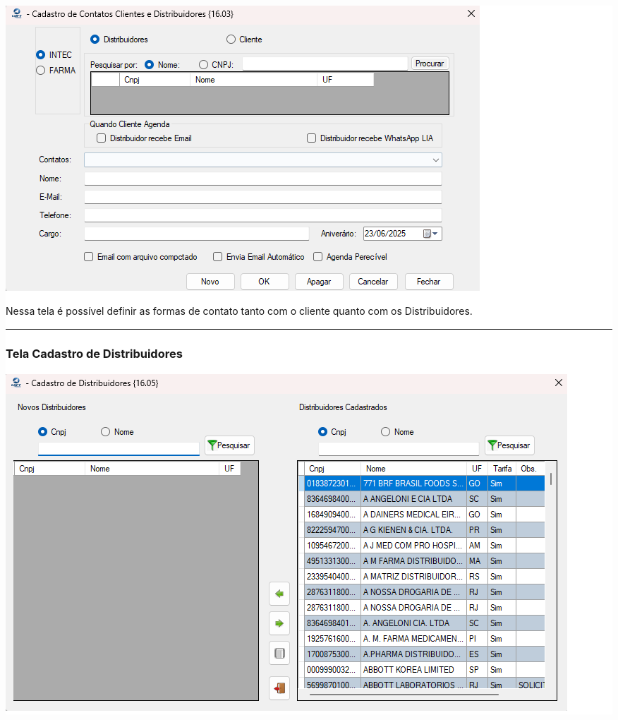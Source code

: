 ![Cadastro de Contatos Clientes e Distribuidores](data/img/agendamento/img2.png)

Nessa tela é possível definir as formas de contato tanto com o cliente quanto com os Distribuidores.

***

### Tela Cadastro de Distribuidores

![Cadastro de Distribuidores](data/img/agendamento/img1.png)
